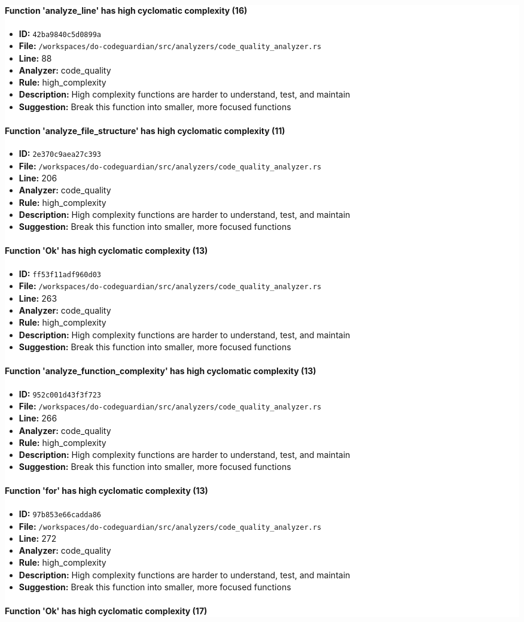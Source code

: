 #### Function 'analyze_line' has high cyclomatic complexity (16)

- **ID:** `42ba9840c5d0899a`
- **File:** `/workspaces/do-codeguardian/src/analyzers/code_quality_analyzer.rs`
- **Line:** 88
- **Analyzer:** code_quality
- **Rule:** high_complexity
- **Description:** High complexity functions are harder to understand, test, and maintain
- **Suggestion:** Break this function into smaller, more focused functions

#### Function 'analyze_file_structure' has high cyclomatic complexity (11)

- **ID:** `2e370c9aea27c393`
- **File:** `/workspaces/do-codeguardian/src/analyzers/code_quality_analyzer.rs`
- **Line:** 206
- **Analyzer:** code_quality
- **Rule:** high_complexity
- **Description:** High complexity functions are harder to understand, test, and maintain
- **Suggestion:** Break this function into smaller, more focused functions

#### Function 'Ok' has high cyclomatic complexity (13)

- **ID:** `ff53f11adf960d03`
- **File:** `/workspaces/do-codeguardian/src/analyzers/code_quality_analyzer.rs`
- **Line:** 263
- **Analyzer:** code_quality
- **Rule:** high_complexity
- **Description:** High complexity functions are harder to understand, test, and maintain
- **Suggestion:** Break this function into smaller, more focused functions

#### Function 'analyze_function_complexity' has high cyclomatic complexity (13)

- **ID:** `952c001d43f3f723`
- **File:** `/workspaces/do-codeguardian/src/analyzers/code_quality_analyzer.rs`
- **Line:** 266
- **Analyzer:** code_quality
- **Rule:** high_complexity
- **Description:** High complexity functions are harder to understand, test, and maintain
- **Suggestion:** Break this function into smaller, more focused functions

#### Function 'for' has high cyclomatic complexity (13)

- **ID:** `97b853e66cadda86`
- **File:** `/workspaces/do-codeguardian/src/analyzers/code_quality_analyzer.rs`
- **Line:** 272
- **Analyzer:** code_quality
- **Rule:** high_complexity
- **Description:** High complexity functions are harder to understand, test, and maintain
- **Suggestion:** Break this function into smaller, more focused functions

#### Function 'Ok' has high cyclomatic complexity (17)
